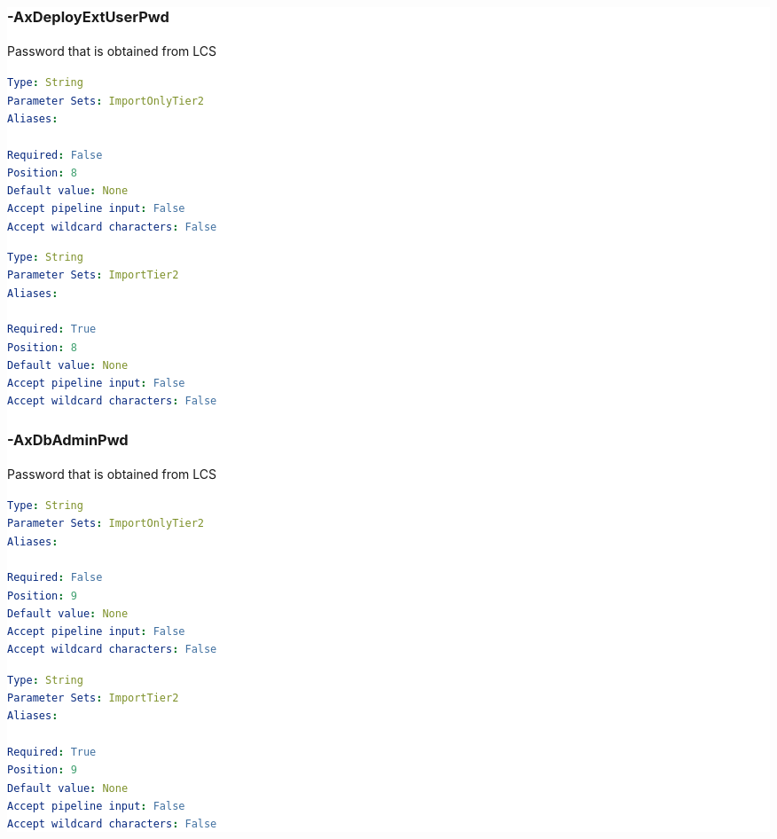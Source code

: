### -AxDeployExtUserPwd
Password that is obtained from LCS

```yaml
Type: String
Parameter Sets: ImportOnlyTier2
Aliases:

Required: False
Position: 8
Default value: None
Accept pipeline input: False
Accept wildcard characters: False
```

```yaml
Type: String
Parameter Sets: ImportTier2
Aliases:

Required: True
Position: 8
Default value: None
Accept pipeline input: False
Accept wildcard characters: False
```

### -AxDbAdminPwd
Password that is obtained from LCS

```yaml
Type: String
Parameter Sets: ImportOnlyTier2
Aliases:

Required: False
Position: 9
Default value: None
Accept pipeline input: False
Accept wildcard characters: False
```

```yaml
Type: String
Parameter Sets: ImportTier2
Aliases:

Required: True
Position: 9
Default value: None
Accept pipeline input: False
Accept wildcard characters: False
```
